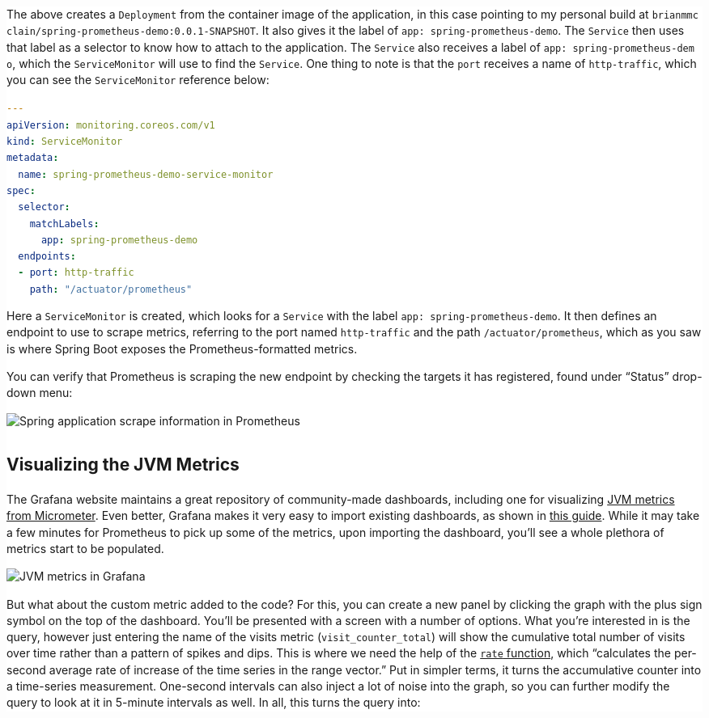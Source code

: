 The above creates a `Deployment` from the container image of the application, in this case pointing to my personal build at `brianmmcclain/spring-prometheus-demo:0.0.1-SNAPSHOT`. It also gives it the label of `app: spring-prometheus-demo`. The `Service` then uses that label as a selector to know how to attach to the application. The `Service` also receives a label of `app: spring-prometheus-demo`, which the `ServiceMonitor` will use to find the `Service`. One thing to note is that the `port` receives a name of `http-traffic`, which you can see the `ServiceMonitor` reference below:

```yaml
---
apiVersion: monitoring.coreos.com/v1
kind: ServiceMonitor
metadata:
  name: spring-prometheus-demo-service-monitor
spec:
  selector:
    matchLabels:
      app: spring-prometheus-demo
  endpoints:
  - port: http-traffic
    path: "/actuator/prometheus"
```

Here a `ServiceMonitor` is created, which looks for a `Service` with the label `app: spring-prometheus-demo`. It then defines an endpoint to use to scrape metrics, referring to the port named `http-traffic` and the path `/actuator/prometheus`, which as you saw is where Spring Boot exposes the Prometheus-formatted metrics.

You can verify that Prometheus is scraping the new endpoint by checking the targets it has registered, found under “Status” drop-down menu:

![Spring application scrape information in Prometheus](/images/guides/spring/screenshots/spring-prometheus-001.png)

## Visualizing the JVM Metrics

The Grafana website maintains a great repository of community-made dashboards, including one for visualizing [JVM metrics from Micrometer](https://grafana.com/grafana/dashboards/4701). Even better, Grafana makes it very easy to import existing dashboards, as shown in [this guide](/guides/kubernetes/observability-prometheus-grafana-p1/#visualizing-prometheus-data-in-grafana). While it may take a few minutes for Prometheus to pick up some of the metrics, upon importing the dashboard, you’ll see a whole plethora of metrics start to be populated.

![JVM metrics in Grafana](/images/guides/spring/screenshots/spring-prometheus-002.png)

But what about the custom metric added to the code? For this, you can create a new panel by clicking the graph with the plus sign symbol on the top of the dashboard. You’ll be presented with a screen with a number of options. What you’re interested in is the query, however just entering the name of the visits metric (`visit_counter_total`) will show the cumulative total number of visits over time rather than a pattern of spikes and dips. This is where we need the help of the [`rate` function](https://prometheus.io/docs/prometheus/latest/querying/functions/#rate), which “calculates the per-second average rate of increase of the time series in the range vector.” Put in simpler terms, it turns the accumulative counter into a time-series measurement. One-second intervals can also inject a lot of noise into the graph, so you can further modify the query to look at it in 5-minute intervals as well. In all, this turns the query into:
